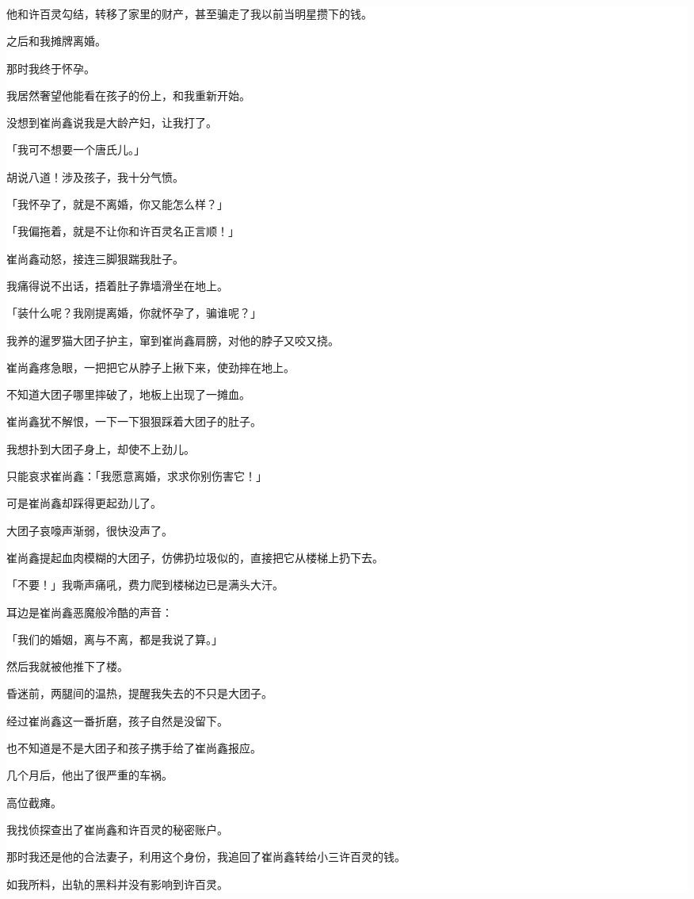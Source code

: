他和许百灵勾结，转移了家里的财产，甚至骗走了我以前当明星攒下的钱。

之后和我摊牌离婚。

那时我终于怀孕。

我居然奢望他能看在孩子的份上，和我重新开始。

没想到崔尚鑫说我是大龄产妇，让我打了。

「我可不想要一个唐氏儿。」

胡说八道！涉及孩子，我十分气愤。

「我怀孕了，就是不离婚，你又能怎么样？」

「我偏拖着，就是不让你和许百灵名正言顺！」

崔尚鑫动怒，接连三脚狠踹我肚子。

我痛得说不出话，捂着肚子靠墙滑坐在地上。

「装什么呢？我刚提离婚，你就怀孕了，骗谁呢？」

我养的暹罗猫大团子护主，窜到崔尚鑫肩膀，对他的脖子又咬又挠。

崔尚鑫疼急眼，一把把它从脖子上揪下来，使劲摔在地上。

不知道大团子哪里摔破了，地板上出现了一摊血。

崔尚鑫犹不解恨，一下一下狠狠踩着大团子的肚子。

我想扑到大团子身上，却使不上劲儿。

只能哀求崔尚鑫：「我愿意离婚，求求你别伤害它！」

可是崔尚鑫却踩得更起劲儿了。

大团子哀嚎声渐弱，很快没声了。

崔尚鑫提起血肉模糊的大团子，仿佛扔垃圾似的，直接把它从楼梯上扔下去。

「不要！」我嘶声痛吼，费力爬到楼梯边已是满头大汗。

耳边是崔尚鑫恶魔般冷酷的声音：

「我们的婚姻，离与不离，都是我说了算。」

然后我就被他推下了楼。

昏迷前，两腿间的温热，提醒我失去的不只是大团子。

经过崔尚鑫这一番折磨，孩子自然是没留下。

也不知道是不是大团子和孩子携手给了崔尚鑫报应。

几个月后，他出了很严重的车祸。

高位截瘫。

我找侦探查出了崔尚鑫和许百灵的秘密账户。

那时我还是他的合法妻子，利用这个身份，我追回了崔尚鑫转给小三许百灵的钱。

如我所料，出轨的黑料并没有影响到许百灵。
